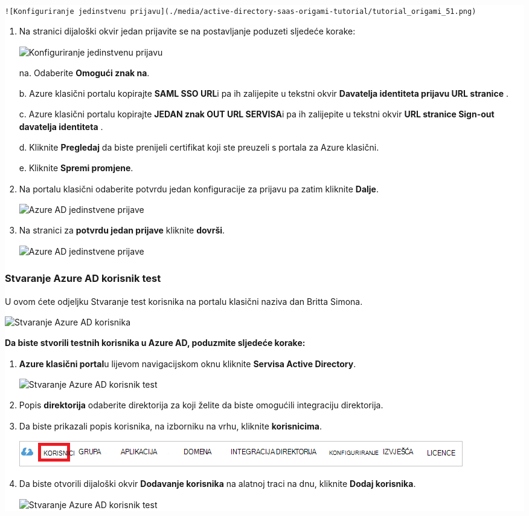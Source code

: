     ![Konfiguriranje jedinstvenu prijavu](./media/active-directory-saas-origami-tutorial/tutorial_origami_51.png)
  

1. Na stranici dijaloški okvir jedan prijavite se na postavljanje poduzeti sljedeće korake:

    ![Konfiguriranje jedinstvenu prijavu](./media/active-directory-saas-origami-tutorial/123.png)

    na. Odaberite **Omogući znak na**.

    b. Azure klasični portalu kopirajte **SAML SSO URL**i pa ih zalijepite u tekstni okvir **Davatelja identiteta prijavu URL stranice** .

    c. Azure klasični portalu kopirajte **JEDAN znak OUT URL SERVISA**i pa ih zalijepite u tekstni okvir **URL stranice Sign-out davatelja identiteta** .

    d. Kliknite **Pregledaj** da biste prenijeli certifikat koji ste preuzeli s portala za Azure klasični.

    e. Kliknite **Spremi promjene**.


6. Na portalu klasični odaberite potvrdu jedan konfiguracije za prijavu pa zatim kliknite **Dalje**.
    
    ![Azure AD jedinstvene prijave][10]

7. Na stranici za **potvrdu jedan prijave** kliknite **dovrši**.  
 
    ![Azure AD jedinstvene prijave][11]


### <a name="creating-an-azure-ad-test-user"></a>Stvaranje Azure AD korisnik test
U ovom ćete odjeljku Stvaranje test korisnika na portalu klasični naziva dan Britta Simona.


![Stvaranje Azure AD korisnika][20]

**Da biste stvorili testnih korisnika u Azure AD, poduzmite sljedeće korake:**

1. **Azure klasični portal**u lijevom navigacijskom oknu kliknite **Servisa Active Directory**.

    ![Stvaranje Azure AD korisnik test](./media/active-directory-saas-origami-tutorial/create_aaduser_09.png) 

2. Popis **direktorija** odaberite direktorija za koji želite da biste omogućili integraciju direktorija.

3. Da biste prikazali popis korisnika, na izborniku na vrhu, kliknite **korisnicima**.

    ![Stvaranje Azure AD korisnik test](./media/active-directory-saas-origami-tutorial/create_aaduser_03.png) 

4. Da biste otvorili dijaloški okvir **Dodavanje korisnika** na alatnoj traci na dnu, kliknite **Dodaj korisnika**.

    ![Stvaranje Azure AD korisnik test](./media/active-directory-saas-origami-tutorial/create_aaduser_04.png) 


[1]: ./media/active-directory-saas-origami-tutorial/tutorial_general_01.png
[2]: ./media/active-directory-saas-origami-tutorial/tutorial_general_02.png
[3]: ./media/active-directory-saas-origami-tutorial/tutorial_general_03.png
[4]: ./media/active-directory-saas-origami-tutorial/tutorial_general_04.png
[6]: ./media/active-directory-saas-origami-tutorial/tutorial_general_05.png
[10]: ./media/active-directory-saas-origami-tutorial/tutorial_general_06.png
[11]: ./media/active-directory-saas-origami-tutorial/tutorial_general_07.png
[20]: ./media/active-directory-saas-origami-tutorial/tutorial_general_100.png
[200]: ./media/active-directory-saas-origami-tutorial/tutorial_general_200.png
[201]: ./media/active-directory-saas-origami-tutorial/tutorial_general_201.png
[203]: ./media/active-directory-saas-origami-tutorial/tutorial_general_203.png
[204]: ./media/active-directory-saas-origami-tutorial/tutorial_general_204.png
[205]: ./media/active-directory-saas-origami-tutorial/tutorial_general_205.png